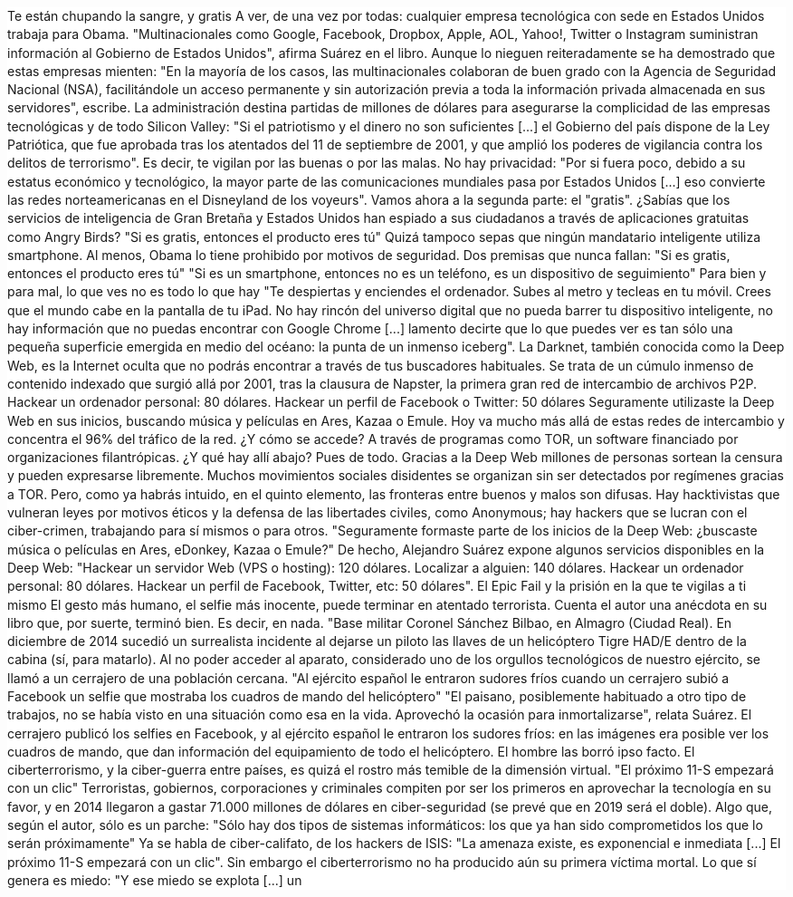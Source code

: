 Te están chupando la sangre, y gratis A ver, de una vez por todas: cualquier empresa tecnológica con sede en Estados Unidos trabaja para Obama. "Multinacionales como Google, Facebook, Dropbox, Apple, AOL, Yahoo!, Twitter o Instagram suministran información al Gobierno de Estados Unidos", afirma Suárez en el libro. Aunque lo nieguen reiteradamente se ha demostrado que estas empresas mienten: "En la mayoría de los casos, las multinacionales colaboran de buen grado con la Agencia de Seguridad Nacional (NSA), facilitándole un acceso permanente y sin autorización previa a toda la información privada almacenada en sus servidores", escribe. La administración destina partidas de millones de dólares para asegurarse la complicidad de las empresas tecnológicas y de todo Silicon Valley: "Si el patriotismo y el dinero no son suficientes [...] el Gobierno del país dispone de la Ley Patriótica, que fue aprobada tras los atentados del 11 de septiembre de 2001, y que amplió los poderes de vigilancia contra los delitos de terrorismo". Es decir, te vigilan por las buenas o por las malas. No hay privacidad: "Por si fuera poco, debido a su estatus económico y tecnológico, la mayor parte de las comunicaciones mundiales pasa por Estados Unidos [...] eso convierte las redes norteamericanas en el Disneyland de los voyeurs". Vamos ahora a la segunda parte: el "gratis". ¿Sabías que los servicios de inteligencia de Gran Bretaña y Estados Unidos han espiado a sus ciudadanos a través de aplicaciones gratuitas como Angry Birds? "Si es gratis, entonces el producto eres tú" Quizá tampoco sepas que ningún mandatario inteligente utiliza smartphone. Al menos, Obama lo tiene prohibido por motivos de seguridad. Dos premisas que nunca fallan: "Si es gratis, entonces el producto eres tú" "Si es un smartphone, entonces no es un teléfono, es un dispositivo de seguimiento" Para bien y para mal, lo que ves no es todo lo que hay "Te despiertas y enciendes el ordenador. Subes al metro y tecleas en tu móvil. Crees que el mundo cabe en la pantalla de tu iPad. No hay rincón del universo digital que no pueda barrer tu dispositivo inteligente, no hay información que no puedas encontrar con Google Chrome [...] lamento decirte que lo que puedes ver es tan sólo una pequeña superficie emergida en medio del océano: la punta de un inmenso iceberg". La Darknet, también conocida como la Deep Web, es la Internet oculta que no podrás encontrar a través de tus buscadores habituales. Se trata de un cúmulo inmenso de contenido indexado que surgió allá por 2001, tras la clausura de Napster, la primera gran red de intercambio de archivos P2P. Hackear un ordenador personal: 80 dólares. Hackear un perfil de Facebook o Twitter: 50 dólares Seguramente utilizaste la Deep Web en sus inicios, buscando música y películas en Ares, Kazaa o Emule. Hoy va mucho más allá de estas redes de intercambio y concentra el 96% del tráfico de la red. ¿Y cómo se accede? A través de programas como TOR, un software financiado por organizaciones filantrópicas. ¿Y qué hay allí abajo? Pues de todo. Gracias a la Deep Web millones de personas sortean la censura y pueden expresarse libremente. Muchos movimientos sociales disidentes se organizan sin ser detectados por regímenes gracias a TOR. Pero, como ya habrás intuido, en el quinto elemento, las fronteras entre buenos y malos son difusas. Hay hacktivistas que vulneran leyes por motivos éticos y la defensa de las libertades civiles, como Anonymous; hay hackers que se lucran con el ciber-crimen, trabajando para sí mismos o para otros. "Seguramente formaste parte de los inicios de la Deep Web: ¿buscaste música o películas en Ares, eDonkey, Kazaa o Emule?" De hecho, Alejandro Suárez expone algunos servicios disponibles en la Deep Web: "Hackear un servidor Web (VPS o hosting): 120 dólares. Localizar a alguien: 140 dólares. Hackear un ordenador personal: 80 dólares. Hackear un perfil de Facebook, Twitter, etc: 50 dólares". El Epic Fail y la prisión en la que te vigilas a ti mismo El gesto más humano, el selfie más inocente, puede terminar en atentado terrorista. Cuenta el autor una anécdota en su libro que, por suerte, terminó bien. Es decir, en nada. "Base militar Coronel Sánchez Bilbao, en Almagro (Ciudad Real). En diciembre de 2014 sucedió un surrealista incidente al dejarse un piloto las llaves de un helicóptero Tigre HAD/E dentro de la cabina (sí, para matarlo). Al no poder acceder al aparato, considerado uno de los orgullos tecnológicos de nuestro ejército, se llamó a un cerrajero de una población cercana. "Al ejército español le entraron sudores fríos cuando un cerrajero subió a Facebook un selfie que mostraba los cuadros de mando del helicóptero" "El paisano, posiblemente habituado a otro tipo de trabajos, no se había visto en una situación como esa en la vida. Aprovechó la ocasión para inmortalizarse", relata Suárez. El cerrajero publicó los selfies en Facebook, y al ejército español le entraron los sudores fríos: en las imágenes era posible ver los cuadros de mando, que dan información del equipamiento de todo el helicóptero. El hombre las borró ipso facto. El ciberterrorismo, y la ciber-guerra entre países, es quizá el rostro más temible de la dimensión virtual. "El próximo 11-S empezará con un clic" Terroristas, gobiernos, corporaciones y criminales compiten por ser los primeros en aprovechar la tecnología en su favor, y en 2014 llegaron a gastar 71.000 millones de dólares en ciber-seguridad (se prevé que en 2019 será el doble). Algo que, según el autor, sólo es un parche: "Sólo hay dos tipos de sistemas informáticos: los que ya han sido comprometidos los que lo serán próximamente" Ya se habla de ciber-califato, de los hackers de ISIS: "La amenaza existe, es exponencial e inmediata [...] El próximo 11-S empezará con un clic". Sin embargo el ciberterrorismo no ha producido aún su primera víctima mortal. Lo que sí genera es miedo: "Y ese miedo se explota [...] un